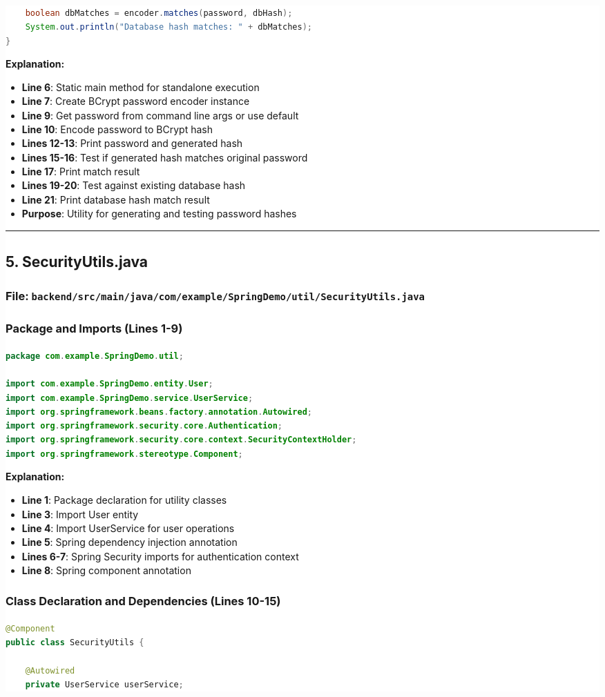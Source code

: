 ```java
    boolean dbMatches = encoder.matches(password, dbHash);
    System.out.println("Database hash matches: " + dbMatches);
}
```

**Explanation:**
- **Line 6**: Static main method for standalone execution
- **Line 7**: Create BCrypt password encoder instance
- **Line 9**: Get password from command line args or use default
- **Line 10**: Encode password to BCrypt hash
- **Lines 12-13**: Print password and generated hash
- **Lines 15-16**: Test if generated hash matches original password
- **Line 17**: Print match result
- **Lines 19-20**: Test against existing database hash
- **Line 21**: Print database hash match result
- **Purpose**: Utility for generating and testing password hashes

---

## 5. SecurityUtils.java

### File: `backend/src/main/java/com/example/SpringDemo/util/SecurityUtils.java`

### Package and Imports (Lines 1-9)

```java
package com.example.SpringDemo.util;

import com.example.SpringDemo.entity.User;
import com.example.SpringDemo.service.UserService;
import org.springframework.beans.factory.annotation.Autowired;
import org.springframework.security.core.Authentication;
import org.springframework.security.core.context.SecurityContextHolder;
import org.springframework.stereotype.Component;
```

**Explanation:**
- **Line 1**: Package declaration for utility classes
- **Line 3**: Import User entity
- **Line 4**: Import UserService for user operations
- **Line 5**: Spring dependency injection annotation
- **Lines 6-7**: Spring Security imports for authentication context
- **Line 8**: Spring component annotation

### Class Declaration and Dependencies (Lines 10-15)

```java
@Component
public class SecurityUtils {
    
    @Autowired
    private UserService userService;
```
